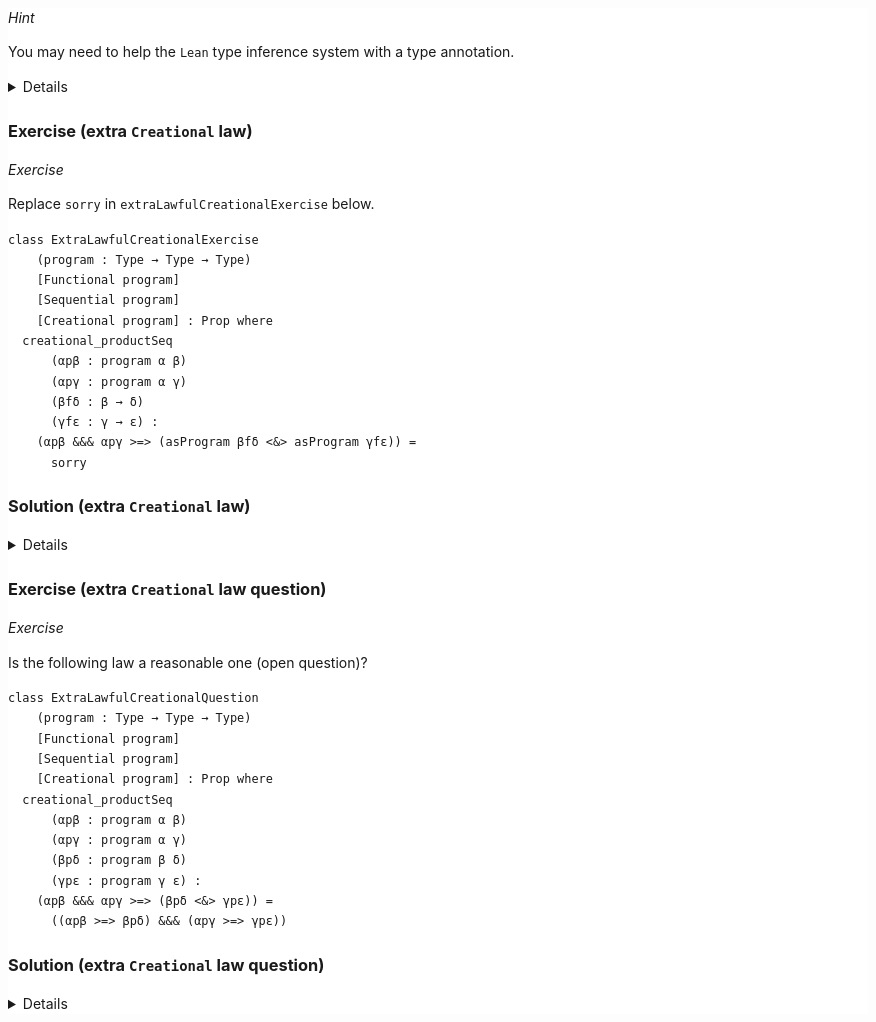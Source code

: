 *Hint*

You may need to help the `Lean` type inference system with a type annotation.

<details></details>

### Exercise (extra `Creational` law)

*Exercise*

Replace `sorry` in `extraLawfulCreationalExercise` below.

```lean
class ExtraLawfulCreationalExercise
    (program : Type → Type → Type)
    [Functional program]
    [Sequential program]
    [Creational program] : Prop where
  creational_productSeq
      (αpβ : program α β)
      (αpγ : program α γ)
      (βfδ : β → δ)
      (γfε : γ → ε) :
    (αpβ &&& αpγ >=> (asProgram βfδ <&> asProgram γfε)) =
      sorry
```

### Solution (extra `Creational` law)

<details></details>

### Exercise (extra `Creational` law question)

*Exercise*

Is the following law a reasonable one (open question)?

```lean
class ExtraLawfulCreationalQuestion
    (program : Type → Type → Type)
    [Functional program]
    [Sequential program]
    [Creational program] : Prop where
  creational_productSeq
      (αpβ : program α β)
      (αpγ : program α γ)
      (βpδ : program β δ)
      (γpε : program γ ε) :
    (αpβ &&& αpγ >=> (βpδ <&> γpε)) =
      ((αpβ >=> βpδ) &&& (αpγ >=> γpε))
```

### Solution (extra `Creational` law question)

<details></details>
